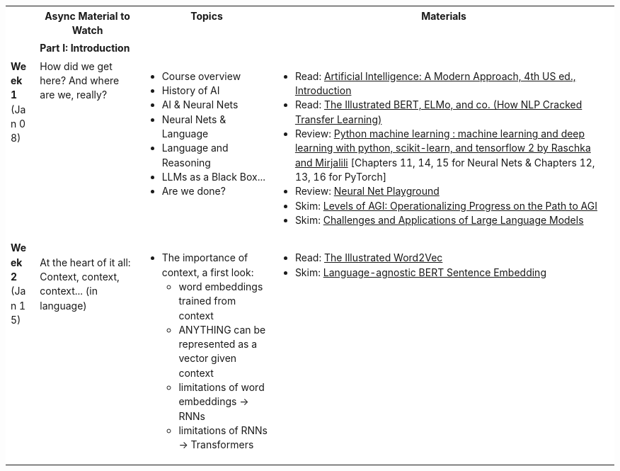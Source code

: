 <table>
<tr>
<th></th>
<th>Async Material to Watch</th>
<th>Topics</th>
<th>Materials</th>
</tr>

<tr><td></td><td><strong>Part I: Introduction</strong></td><td></td><td></td></tr>

<tr>
  <td><strong>Week&nbsp;1</strong><br>(Jan&nbsp;08)</td>
  <td>How did we get here? And where are we, really?
  </td>
  <td><ul>
    <li>Course overview
<li>History of AI 
<li>AI & Neural Nets
<li>Neural Nets & Language
<li>Language and Reasoning
<li>LLMs as a Black Box... 
<li>Are we done?

  </ul></td>
  <td>
	<ul>
	  <li>Read: <a href="https://aima.cs.berkeley.edu/4th-ed/pdfs/newchap01.pdf" target="_blank">Artificial Intelligence: A Modern Approach, 4th US ed., Introduction</a>
	  <li>Read: <a href="https://jalammar.github.io/illustrated-bert/" target="_blank">The Illustrated BERT, ELMo, and co. (How NLP Cracked Transfer Learning)</a>
	  <li>Review: <a href="https://search.library.berkeley.edu/discovery/fulldisplay?docid=alma9914824770906531&context=L&vid=01UCS_BER:UCB&lang=en&search_scope=DN_and_CI&adaptor=Local%20Search%20Engine&tab=Default_UCLibrarySearch&query=any,contains,Python%20Machine%20Learning:%20Machine%20Learning%20and%20Deep%20Learning%20with%20Python&offset=0" target="_blank">Python machine learning : machine learning and deep learning with python, scikit-learn, and tensorflow 2 by Raschka and Mirjalili</a> [Chapters 11, 14, 15 for Neural Nets &amp; Chapters 12, 13, 16 for PyTorch]
	  <li>Review: <a href="http://playground.tensorflow.org/" target="_blank">Neural Net Playground</a>
	  <li>Skim: <a href="https://arxiv.org/pdf/2311.02462.pdf" target="_blank">Levels of AGI: Operationalizing Progress on the Path to AGI</a>
	  <li>Skim: <a href="https://arxiv.org/pdf/2307.10169.pdf" target="_blank">Challenges and Applications of Large Language Models</a>
  </ul>
</td>
</tr>

<tr>
  <td><strong>Week&nbsp;2</strong><br>(Jan&nbsp;15)</td>
  <td>
  <br>At the heart of it all: Context, context, context... (in language)
  </td>
  <td><ul>
  <li>The importance of context, a first look: 
<ul>
	<li>word embeddings trained from context
	<li>ANYTHING can be represented as a vector given context
	<li>limitations of word embeddings -> RNNs
	<li>limitations of RNNs -> Transformers
</ul>
  </ul></td>
  <td><ul>
	<li>Read: <a href="http://jalammar.github.io/illustrated-word2vec/" target=_blank">The Illustrated Word2Vec</a>
	<li>Skim: <a href="https://aclanthology.org/2022.acl-long.62.pdf" target=_blank">Language-agnostic BERT Sentence Embedding</a>